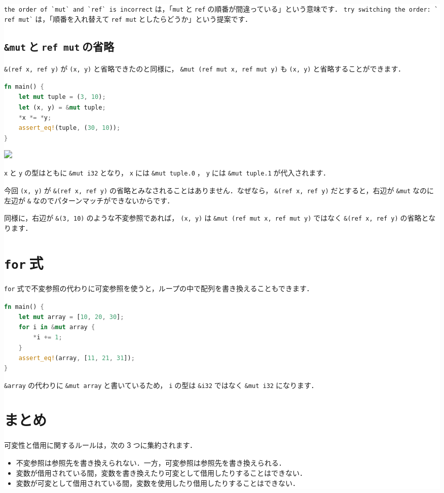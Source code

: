 ``the order of `mut` and `ref` is incorrect`` は，「`mut` と `ref` の順番が間違っている」という意味です． `` try switching the order: `ref mut` `` は，「順番を入れ替えて `ref mut` としたらどうか」という提案です．
## `&mut` と `ref mut` の省略
`&(ref x, ref y)` が `(x, y)` と省略できたのと同様に， `&mut (ref mut x, ref mut y)` も `(x, y)` と省略することができます．
```rust
fn main() {
    let mut tuple = (3, 10);
    let (x, y) = &mut tuple;
    *x *= *y;
    assert_eq!(tuple, (30, 10));
}
```
![](https://storage.googleapis.com/zenn-user-upload/j62ak80e37fmxnj2e92f04cc13y0)

`x` と `y` の型はともに `&mut i32` となり， `x` には `&mut tuple.0` ， `y` には `&mut tuple.1` が代入されます．

今回 `(x, y)` が `&(ref x, ref y)` の省略とみなされることはありません．なぜなら， `&(ref x, ref y)` だとすると，右辺が `&mut` なのに左辺が `&` なのでパターンマッチができないからです．

同様に，右辺が `&(3, 10)` のような不変参照であれば， `(x, y)` は `&mut (ref mut x, ref mut y)` ではなく `&(ref x, ref y)` の省略となります．
# `for` 式
`for` 式で不変参照の代わりに可変参照を使うと，ループの中で配列を書き換えることもできます．
```rust
fn main() {
    let mut array = [10, 20, 30];
    for i in &mut array {
        *i += 1;
    }
    assert_eq!(array, [11, 21, 31]);
}
```
`&array` の代わりに `&mut array` と書いているため， `i` の型は `&i32` ではなく `&mut i32` になります．

# まとめ
可変性と借用に関するルールは，次の 3 つに集約されます．
- 不変参照は参照先を書き換えられない．一方，可変参照は参照先を書き換えられる．
- 変数が借用されている間，変数を書き換えたり可変として借用したりすることはできない．
- 変数が可変として借用されている間，変数を使用したり借用したりすることはできない．
